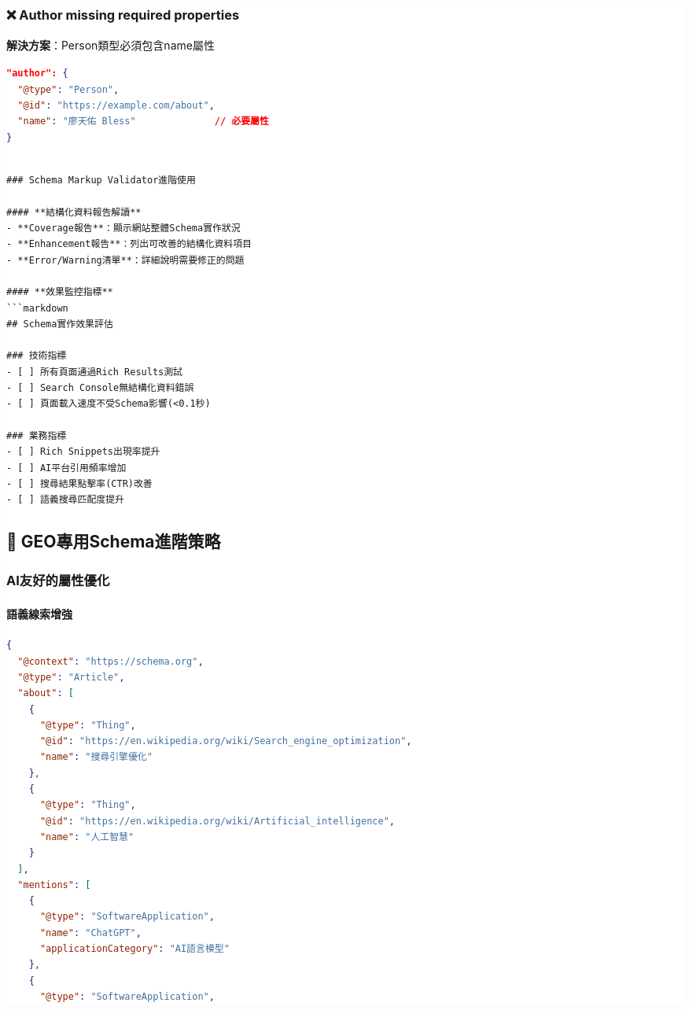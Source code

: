 ### ❌ Author missing required properties
**解決方案**：Person類型必須包含name屬性
```json
"author": {
  "@type": "Person",
  "@id": "https://example.com/about",
  "name": "廖天佑 Bless"              // 必要屬性
}
```
```

### Schema Markup Validator進階使用

#### **結構化資料報告解讀**
- **Coverage報告**：顯示網站整體Schema實作狀況
- **Enhancement報告**：列出可改善的結構化資料項目
- **Error/Warning清單**：詳細說明需要修正的問題

#### **效果監控指標**
```markdown
## Schema實作效果評估

### 技術指標
- [ ] 所有頁面通過Rich Results測試
- [ ] Search Console無結構化資料錯誤
- [ ] 頁面載入速度不受Schema影響(<0.1秒)

### 業務指標  
- [ ] Rich Snippets出現率提升
- [ ] AI平台引用頻率增加
- [ ] 搜尋結果點擊率(CTR)改善
- [ ] 語義搜尋匹配度提升
```

## 🚀 GEO專用Schema進階策略

### AI友好的屬性優化

#### **語義線索增強**
```json
{
  "@context": "https://schema.org",
  "@type": "Article",
  "about": [
    {
      "@type": "Thing",
      "@id": "https://en.wikipedia.org/wiki/Search_engine_optimization",
      "name": "搜尋引擎優化"
    },
    {
      "@type": "Thing", 
      "@id": "https://en.wikipedia.org/wiki/Artificial_intelligence",
      "name": "人工智慧"
    }
  ],
  "mentions": [
    {
      "@type": "SoftwareApplication",
      "name": "ChatGPT",
      "applicationCategory": "AI語言模型"
    },
    {
      "@type": "SoftwareApplication",
```
